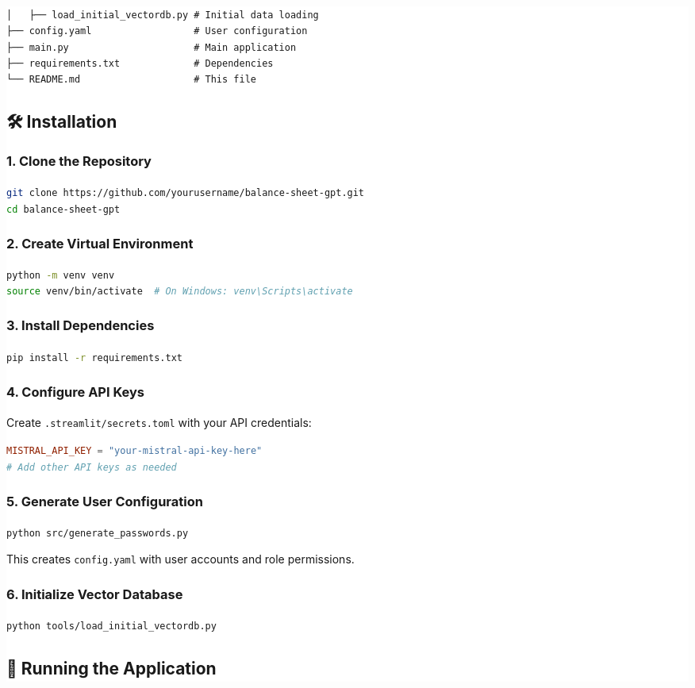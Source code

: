 ```
│   ├── load_initial_vectordb.py # Initial data loading
├── config.yaml                  # User configuration
├── main.py                      # Main application
├── requirements.txt             # Dependencies
└── README.md                    # This file
```

## 🛠️ Installation

### 1. Clone the Repository

```bash
git clone https://github.com/yourusername/balance-sheet-gpt.git
cd balance-sheet-gpt
```

### 2. Create Virtual Environment

```bash
python -m venv venv
source venv/bin/activate  # On Windows: venv\Scripts\activate
```

### 3. Install Dependencies

```bash
pip install -r requirements.txt
```

### 4. Configure API Keys

Create `.streamlit/secrets.toml` with your API credentials:

```toml
MISTRAL_API_KEY = "your-mistral-api-key-here"
# Add other API keys as needed
```

### 5. Generate User Configuration

```bash
python src/generate_passwords.py
```

This creates `config.yaml` with user accounts and role permissions.

### 6. Initialize Vector Database

```bash
python tools/load_initial_vectordb.py
```

## 🚀 Running the Application
